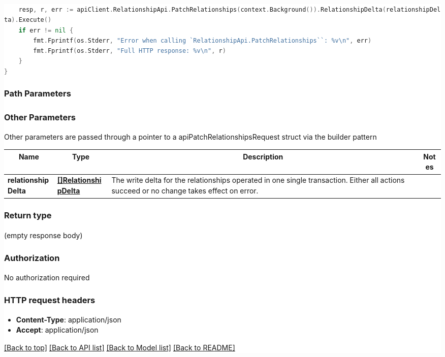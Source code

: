 ```go
    resp, r, err := apiClient.RelationshipApi.PatchRelationships(context.Background()).RelationshipDelta(relationshipDelta).Execute()
    if err != nil {
        fmt.Fprintf(os.Stderr, "Error when calling `RelationshipApi.PatchRelationships``: %v\n", err)
        fmt.Fprintf(os.Stderr, "Full HTTP response: %v\n", r)
    }
}
```

### Path Parameters



### Other Parameters

Other parameters are passed through a pointer to a apiPatchRelationshipsRequest struct via the builder pattern


Name | Type | Description  | Notes
------------- | ------------- | ------------- | -------------
 **relationshipDelta** | [**[]RelationshipDelta**](RelationshipDelta.md) | The write delta for the relationships operated in one single transaction. Either all actions succeed or no change takes effect on error. | 

### Return type

 (empty response body)

### Authorization

No authorization required

### HTTP request headers

- **Content-Type**: application/json
- **Accept**: application/json

[[Back to top]](#) [[Back to API list]](../README.md#documentation-for-api-endpoints)
[[Back to Model list]](../README.md#documentation-for-models)
[[Back to README]](../README.md)


